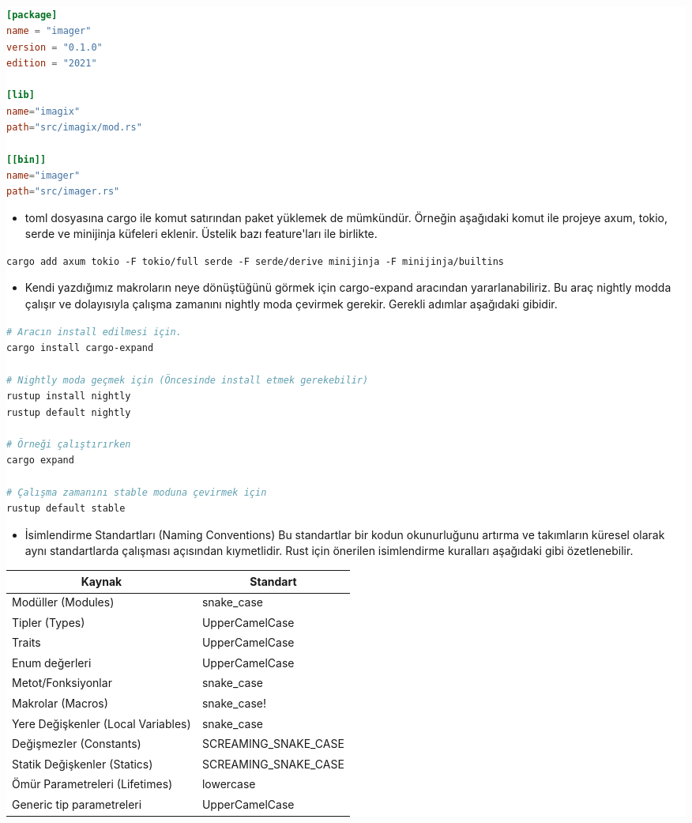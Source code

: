 ```toml
[package]
name = "imager"
version = "0.1.0"
edition = "2021"

[lib]
name="imagix"
path="src/imagix/mod.rs"

[[bin]]
name="imager"
path="src/imager.rs"
```

- toml dosyasına cargo ile komut satırından paket yüklemek de mümkündür. Örneğin aşağıdaki komut ile projeye axum, tokio, serde ve minijinja küfeleri eklenir. Üstelik bazı feature'ları ile birlikte.

```shell
cargo add axum tokio -F tokio/full serde -F serde/derive minijinja -F minijinja/builtins
```

- Kendi yazdığımız makroların neye dönüştüğünü görmek için cargo-expand aracından yararlanabiliriz. Bu araç nightly modda çalışır ve dolayısıyla çalışma zamanını nightly moda çevirmek gerekir. Gerekli adımlar aşağıdaki gibidir.

```bash
# Aracın install edilmesi için.
cargo install cargo-expand

# Nightly moda geçmek için (Öncesinde install etmek gerekebilir)
rustup install nightly
rustup default nightly

# Örneği çalıştırırken
cargo expand

# Çalışma zamanını stable moduna çevirmek için
rustup default stable
```

- İsimlendirme Standartları (Naming Conventions) Bu standartlar bir kodun okunurluğunu artırma ve takımların küresel olarak aynı standartlarda çalışması açısından kıymetlidir. Rust için önerilen isimlendirme kuralları aşağıdaki gibi özetlenebilir.

| Kaynak                              | Standart             |
|-------------------------------------|----------------------|
| Modüller (Modules)                  | snake_case           |
| Tipler (Types)                      | UpperCamelCase       |
| Traits                              | UpperCamelCase       |
| Enum değerleri                      | UpperCamelCase       |
| Metot/Fonksiyonlar                  | snake_case           |
| Makrolar (Macros)                   | snake_case!          |
| Yere Değişkenler  (Local Variables) | snake_case           |
| Değişmezler  (Constants)            | SCREAMING_SNAKE_CASE |
| Statik Değişkenler (Statics)        | SCREAMING_SNAKE_CASE |
| Ömür Parametreleri (Lifetimes)      | lowercase            |
| Generic tip  parametreleri          | UpperCamelCase       |
